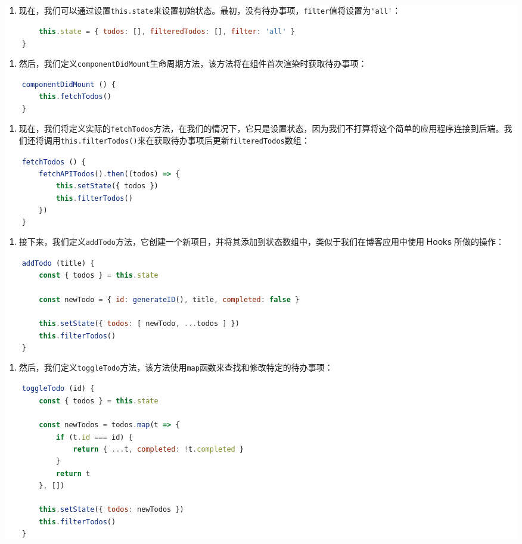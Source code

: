 1.  现在，我们可以通过设置`this.state`来设置初始状态。最初，没有待办事项，`filter`值将设置为`'all'`：

```jsx
        this.state = { todos: [], filteredTodos: [], filter: 'all' }
    }
```

1.  然后，我们定义`componentDidMount`生命周期方法，该方法将在组件首次渲染时获取待办事项：

```jsx
    componentDidMount () {
        this.fetchTodos()
    }
```

1.  现在，我们将定义实际的`fetchTodos`方法，在我们的情况下，它只是设置状态，因为我们不打算将这个简单的应用程序连接到后端。我们还将调用`this.filterTodos()`来在获取待办事项后更新`filteredTodos`数组：

```jsx
    fetchTodos () {
        fetchAPITodos().then((todos) => {
            this.setState({ todos })
            this.filterTodos()
        })
    }
```

1.  接下来，我们定义`addTodo`方法，它创建一个新项目，并将其添加到状态数组中，类似于我们在博客应用中使用 Hooks 所做的操作：

```jsx
    addTodo (title) {
        const { todos } = this.state

        const newTodo = { id: generateID(), title, completed: false }

        this.setState({ todos: [ newTodo, ...todos ] })
        this.filterTodos()
    }
```

1.  然后，我们定义`toggleTodo`方法，该方法使用`map`函数来查找和修改特定的待办事项：

```jsx
    toggleTodo (id) {
        const { todos } = this.state

        const newTodos = todos.map(t => {
            if (t.id === id) {
                return { ...t, completed: !t.completed }
            }
            return t
        }, [])

        this.setState({ todos: newTodos })
        this.filterTodos()
    }
```
